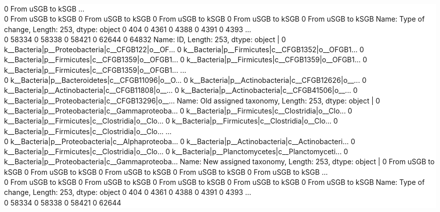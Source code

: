 0    From uSGB to kSGB
           ...        
0    From uSGB to kSGB
0    From uSGB to kSGB
0    From uSGB to kSGB
0    From uSGB to kSGB
0    From uSGB to kSGB
Name: Type of change, Length: 253, dtype: object
0      404
0     4361
0     4388
0     4391
0     4393
     ...  
0    58334
0    58338
0    58421
0    62644
0    64832
Name: ID, Length: 253, dtype: object	| 0    k__Bacteria\|p__Proteobacteria\|c__CFGB122\|o__OF...
0    k__Bacteria\|p__Firmicutes\|c__CFGB1352\|o__OFGB1...
0    k__Bacteria\|p__Firmicutes\|c__CFGB1359\|o__OFGB1...
0    k__Bacteria\|p__Firmicutes\|c__CFGB1359\|o__OFGB1...
0    k__Bacteria\|p__Firmicutes\|c__CFGB1359\|o__OFGB1...
                           ...                        
0    k__Bacteria\|p__Bacteroidetes\|c__CFGB11096\|o__O...
0    k__Bacteria\|p__Actinobacteria\|c__CFGB12626\|o__...
0    k__Bacteria\|p__Actinobacteria\|c__CFGB11808\|o__...
0    k__Bacteria\|p__Actinobacteria\|c__CFGB41506\|o__...
0    k__Bacteria\|p__Proteobacteria\|c__CFGB13296\|o__...
Name: Old assigned taxonomy, Length: 253, dtype: object	| 0    k__Bacteria\|p__Proteobacteria\|c__Gammaproteoba...
0    k__Bacteria\|p__Firmicutes\|c__Clostridia\|o__Clo...
0    k__Bacteria\|p__Firmicutes\|c__Clostridia\|o__Clo...
0    k__Bacteria\|p__Firmicutes\|c__Clostridia\|o__Clo...
0    k__Bacteria\|p__Firmicutes\|c__Clostridia\|o__Clo...
                           ...                        
0    k__Bacteria\|p__Proteobacteria\|c__Alphaproteoba...
0    k__Bacteria\|p__Actinobacteria\|c__Actinobacteri...
0    k__Bacteria\|p__Firmicutes\|c__Clostridia\|o__Clo...
0    k__Bacteria\|p__Planctomycetes\|c__Planctomyceti...
0    k__Bacteria\|p__Proteobacteria\|c__Gammaproteoba...
Name: New assigned taxonomy, Length: 253, dtype: object	| 0    From uSGB to kSGB
0    From uSGB to kSGB
0    From uSGB to kSGB
0    From uSGB to kSGB
0    From uSGB to kSGB
           ...        
0    From uSGB to kSGB
0    From uSGB to kSGB
0    From uSGB to kSGB
0    From uSGB to kSGB
0    From uSGB to kSGB
Name: Type of change, Length: 253, dtype: object
0      404
0     4361
0     4388
0     4391
0     4393
     ...  
0    58334
0    58338
0    58421
0    62644